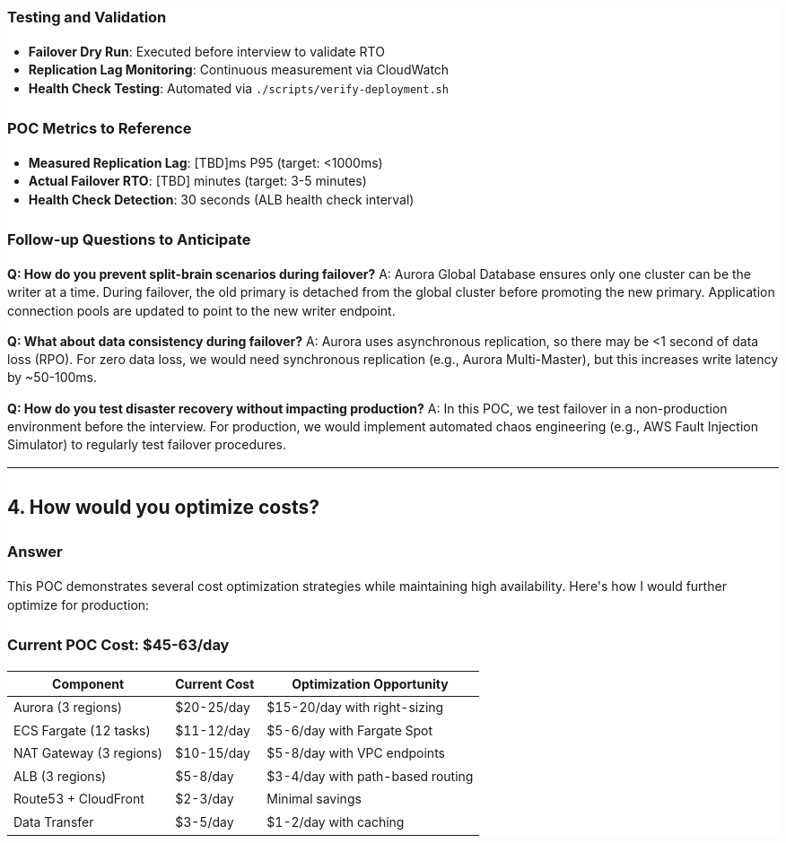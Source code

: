 ### Testing and Validation

- **Failover Dry Run**: Executed before interview to validate RTO
- **Replication Lag Monitoring**: Continuous measurement via CloudWatch
- **Health Check Testing**: Automated via `./scripts/verify-deployment.sh`

### POC Metrics to Reference

- **Measured Replication Lag**: [TBD]ms P95 (target: <1000ms)
- **Actual Failover RTO**: [TBD] minutes (target: 3-5 minutes)
- **Health Check Detection**: 30 seconds (ALB health check interval)

### Follow-up Questions to Anticipate

**Q: How do you prevent split-brain scenarios during failover?**
A: Aurora Global Database ensures only one cluster can be the writer at a time. During failover, the old primary is detached from the global cluster before promoting the new primary. Application connection pools are updated to point to the new writer endpoint.

**Q: What about data consistency during failover?**
A: Aurora uses asynchronous replication, so there may be <1 second of data loss (RPO). For zero data loss, we would need synchronous replication (e.g., Aurora Multi-Master), but this increases write latency by ~50-100ms.

**Q: How do you test disaster recovery without impacting production?**
A: In this POC, we test failover in a non-production environment before the interview. For production, we would implement automated chaos engineering (e.g., AWS Fault Injection Simulator) to regularly test failover procedures.

---

## 4. How would you optimize costs?

### Answer

This POC demonstrates several cost optimization strategies while maintaining high availability. Here's how I would further optimize for production:

### Current POC Cost: $45-63/day

| Component | Current Cost | Optimization Opportunity |
|-----------|--------------|--------------------------|
| Aurora (3 regions) | $20-25/day | $15-20/day with right-sizing |
| ECS Fargate (12 tasks) | $11-12/day | $5-6/day with Fargate Spot |
| NAT Gateway (3 regions) | $10-15/day | $5-8/day with VPC endpoints |
| ALB (3 regions) | $5-8/day | $3-4/day with path-based routing |
| Route53 + CloudFront | $2-3/day | Minimal savings |
| Data Transfer | $3-5/day | $1-2/day with caching |

